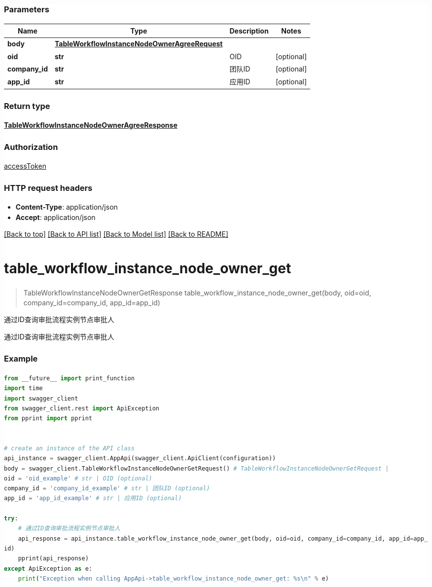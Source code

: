 ### Parameters

Name | Type | Description  | Notes
------------- | ------------- | ------------- | -------------
 **body** | [**TableWorkflowInstanceNodeOwnerAgreeRequest**](TableWorkflowInstanceNodeOwnerAgreeRequest.md)|  | 
 **oid** | **str**| OID | [optional] 
 **company_id** | **str**| 团队ID | [optional] 
 **app_id** | **str**| 应用ID | [optional] 

### Return type

[**TableWorkflowInstanceNodeOwnerAgreeResponse**](TableWorkflowInstanceNodeOwnerAgreeResponse.md)

### Authorization

[accessToken](../README.md#accessToken)

### HTTP request headers

 - **Content-Type**: application/json
 - **Accept**: application/json

[[Back to top]](#) [[Back to API list]](../README.md#documentation-for-api-endpoints) [[Back to Model list]](../README.md#documentation-for-models) [[Back to README]](../README.md)

# **table_workflow_instance_node_owner_get**
> TableWorkflowInstanceNodeOwnerGetResponse table_workflow_instance_node_owner_get(body, oid=oid, company_id=company_id, app_id=app_id)

通过ID查询审批流程实例节点审批人

通过ID查询审批流程实例节点审批人

### Example
```python
from __future__ import print_function
import time
import swagger_client
from swagger_client.rest import ApiException
from pprint import pprint


# create an instance of the API class
api_instance = swagger_client.AppApi(swagger_client.ApiClient(configuration))
body = swagger_client.TableWorkflowInstanceNodeOwnerGetRequest() # TableWorkflowInstanceNodeOwnerGetRequest | 
oid = 'oid_example' # str | OID (optional)
company_id = 'company_id_example' # str | 团队ID (optional)
app_id = 'app_id_example' # str | 应用ID (optional)

try:
    # 通过ID查询审批流程实例节点审批人
    api_response = api_instance.table_workflow_instance_node_owner_get(body, oid=oid, company_id=company_id, app_id=app_id)
    pprint(api_response)
except ApiException as e:
    print("Exception when calling AppApi->table_workflow_instance_node_owner_get: %s\n" % e)
```
